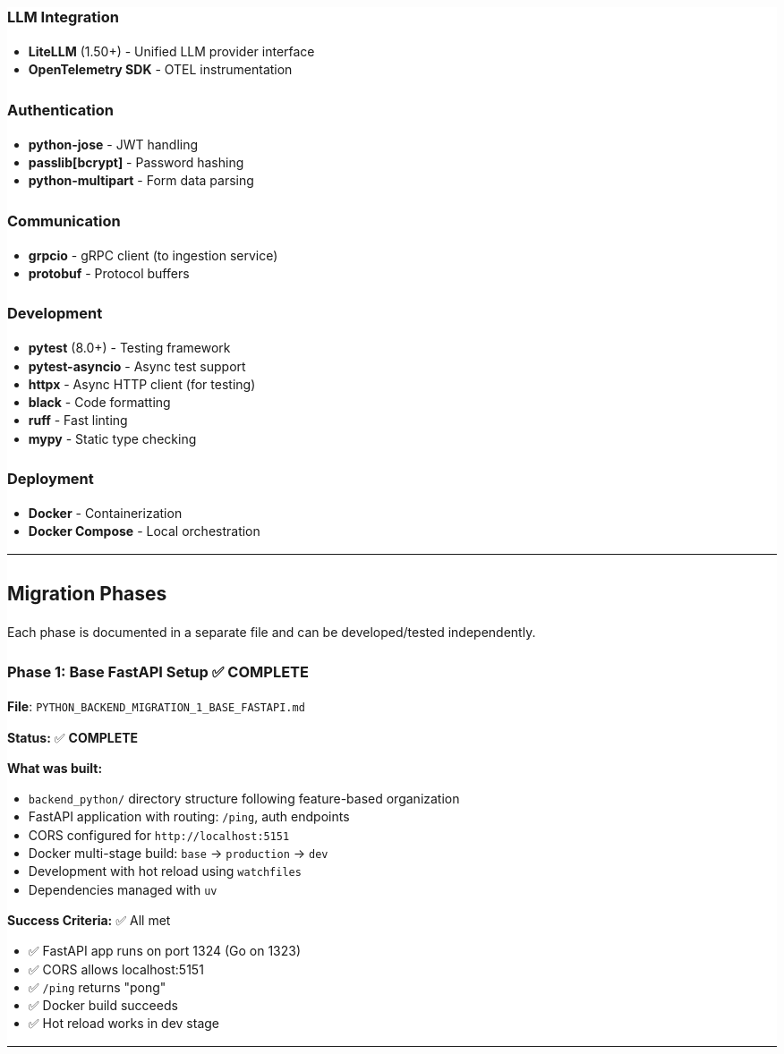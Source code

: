 ### LLM Integration
- **LiteLLM** (1.50+) - Unified LLM provider interface
- **OpenTelemetry SDK** - OTEL instrumentation

### Authentication
- **python-jose** - JWT handling
- **passlib[bcrypt]** - Password hashing
- **python-multipart** - Form data parsing

### Communication
- **grpcio** - gRPC client (to ingestion service)
- **protobuf** - Protocol buffers

### Development
- **pytest** (8.0+) - Testing framework
- **pytest-asyncio** - Async test support
- **httpx** - Async HTTP client (for testing)
- **black** - Code formatting
- **ruff** - Fast linting
- **mypy** - Static type checking

### Deployment
- **Docker** - Containerization
- **Docker Compose** - Local orchestration

---

## Migration Phases

Each phase is documented in a separate file and can be developed/tested independently.

### Phase 1: Base FastAPI Setup ✅ COMPLETE
**File**: `PYTHON_BACKEND_MIGRATION_1_BASE_FASTAPI.md`

**Status:** ✅ **COMPLETE**

**What was built:**
- `backend_python/` directory structure following feature-based organization
- FastAPI application with routing: `/ping`, auth endpoints
- CORS configured for `http://localhost:5151`
- Docker multi-stage build: `base` → `production` → `dev`
- Development with hot reload using `watchfiles`
- Dependencies managed with `uv`

**Success Criteria:** ✅ All met
- ✅ FastAPI app runs on port 1324 (Go on 1323)
- ✅ CORS allows localhost:5151
- ✅ `/ping` returns "pong"
- ✅ Docker build succeeds
- ✅ Hot reload works in dev stage

---